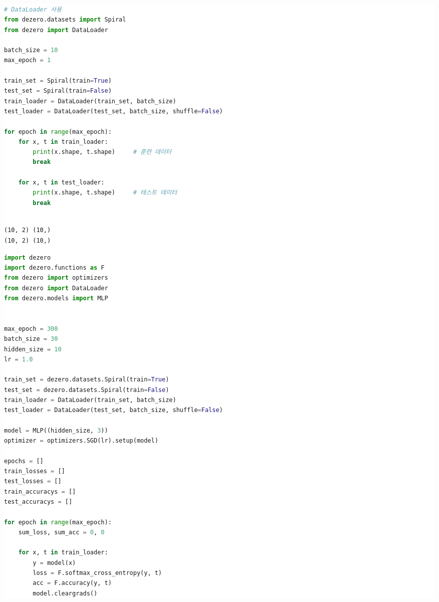 
```python
# DataLoader 사용
from dezero.datasets import Spiral
from dezero import DataLoader

batch_size = 10
max_epoch = 1

train_set = Spiral(train=True)
test_set = Spiral(train=False)
train_loader = DataLoader(train_set, batch_size)
test_loader = DataLoader(test_set, batch_size, shuffle=False)

for epoch in range(max_epoch):
    for x, t in train_loader:
        print(x.shape, t.shape)     # 훈련 데이터
        break

    for x, t in test_loader:
        print(x.shape, t.shape)     # 테스트 데이터
        break
    

```

    (10, 2) (10,)
    (10, 2) (10,)
    


```python
import dezero
import dezero.functions as F
from dezero import optimizers
from dezero import DataLoader
from dezero.models import MLP


max_epoch = 300
batch_size = 30
hidden_size = 10
lr = 1.0

train_set = dezero.datasets.Spiral(train=True)
test_set = dezero.datasets.Spiral(train=False)
train_loader = DataLoader(train_set, batch_size)
test_loader = DataLoader(test_set, batch_size, shuffle=False)

model = MLP((hidden_size, 3))
optimizer = optimizers.SGD(lr).setup(model)

epochs = []
train_losses = []
test_losses = []
train_accuracys = []
test_accuracys = []

for epoch in range(max_epoch):
    sum_loss, sum_acc = 0, 0

    for x, t in train_loader:
        y = model(x)
        loss = F.softmax_cross_entropy(y, t)
        acc = F.accuracy(y, t)
        model.cleargrads()
```